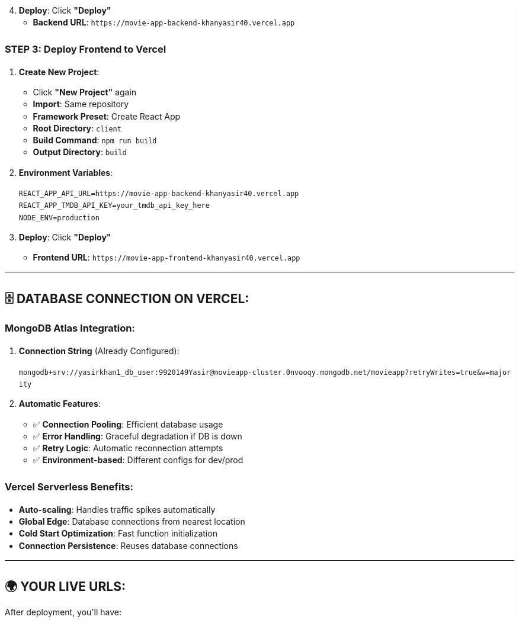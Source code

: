 4. **Deploy**: Click **"Deploy"**
   - **Backend URL**: `https://movie-app-backend-khanyasir40.vercel.app`

### **STEP 3: Deploy Frontend to Vercel**

1. **Create New Project**:
   - Click **"New Project"** again
   - **Import**: Same repository
   - **Framework Preset**: Create React App
   - **Root Directory**: `client`
   - **Build Command**: `npm run build`
   - **Output Directory**: `build`

2. **Environment Variables**:
   ```
   REACT_APP_API_URL=https://movie-app-backend-khanyasir40.vercel.app
   REACT_APP_TMDB_API_KEY=your_tmdb_api_key_here
   NODE_ENV=production
   ```

3. **Deploy**: Click **"Deploy"**
   - **Frontend URL**: `https://movie-app-frontend-khanyasir40.vercel.app`

---

## 🗄️ **DATABASE CONNECTION ON VERCEL:**

### **MongoDB Atlas Integration:**

1. **Connection String** (Already Configured):
   ```
   mongodb+srv://yasirkhan1_db_user:9920149Yasir@movieapp-cluster.0nvooqy.mongodb.net/movieapp?retryWrites=true&w=majority
   ```

2. **Automatic Features**:
   - ✅ **Connection Pooling**: Efficient database usage
   - ✅ **Error Handling**: Graceful degradation if DB is down
   - ✅ **Retry Logic**: Automatic reconnection attempts
   - ✅ **Environment-based**: Different configs for dev/prod

### **Vercel Serverless Benefits**:
- **Auto-scaling**: Handles traffic spikes automatically
- **Global Edge**: Database connections from nearest location
- **Cold Start Optimization**: Fast function initialization
- **Connection Persistence**: Reuses database connections

---

## 🌍 **YOUR LIVE URLS:**

After deployment, you'll have:
